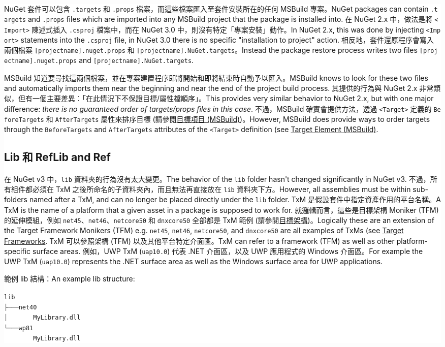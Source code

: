 <span data-ttu-id="7c0a8-153">NuGet 套件可以包含 `.targets` 和 `.props` 檔案，而這些檔案匯入至套件安裝所在的任何 MSBuild 專案。</span><span class="sxs-lookup"><span data-stu-id="7c0a8-153">NuGet packages can contain `.targets` and `.props` files which are imported into any MSBuild project that the package is installed into.</span></span> <span data-ttu-id="7c0a8-154">在 NuGet 2.x 中，做法是將 `<Import>` 陳述式插入 `.csproj` 檔案中，而在 NuGet 3.0 中，則沒有特定「專案安裝」動作。</span><span class="sxs-lookup"><span data-stu-id="7c0a8-154">In NuGet 2.x, this was done by injecting `<Import>` statements into the `.csproj` file, in NuGet 3.0 there is no specific "installation to project" action.</span></span> <span data-ttu-id="7c0a8-155">相反地，套件還原程序會寫入兩個檔案 `[projectname].nuget.props` 和 `[projectname].NuGet.targets`。</span><span class="sxs-lookup"><span data-stu-id="7c0a8-155">Instead the package restore process writes two files `[projectname].nuget.props` and `[projectname].NuGet.targets`.</span></span>

<span data-ttu-id="7c0a8-156">MSBuild 知道要尋找這兩個檔案，並在專案建置程序即將開始和即將結束時自動予以匯入。</span><span class="sxs-lookup"><span data-stu-id="7c0a8-156">MSBuild knows to look for these two files and automatically imports them near the beginning and near the end of the project build process.</span></span> <span data-ttu-id="7c0a8-157">其提供的行為與 NuGet 2.x 非常類似，但有一個主要差異：「在此情況下不保證目標/屬性檔順序」。</span><span class="sxs-lookup"><span data-stu-id="7c0a8-157">This provides very similar behavior to NuGet 2.x, but with one major difference: *there is no guaranteed order of targets/props files in this case*.</span></span> <span data-ttu-id="7c0a8-158">不過，MSBuild 確實會提供方法，透過 `<Target>` 定義的 `BeforeTargets` 和 `AfterTargets` 屬性來排序目標 (請參閱[目標項目 (MSBuild)](/visualstudio/msbuild/target-element-msbuild))。</span><span class="sxs-lookup"><span data-stu-id="7c0a8-158">However, MSBuild does provide ways to order targets through the `BeforeTargets` and `AfterTargets` attributes of the `<Target>` definition (see [Target Element (MSBuild)](/visualstudio/msbuild/target-element-msbuild).</span></span>

## <a name="lib-and-ref"></a><span data-ttu-id="7c0a8-159">Lib 和 Ref</span><span class="sxs-lookup"><span data-stu-id="7c0a8-159">Lib and Ref</span></span>

<span data-ttu-id="7c0a8-160">在 NuGet v3 中，`lib` 資料夾的行為沒有太大變更。</span><span class="sxs-lookup"><span data-stu-id="7c0a8-160">The behavior of the `lib` folder hasn't changed significantly in NuGet v3.</span></span> <span data-ttu-id="7c0a8-161">不過，所有組件都必須在 TxM 之後所命名的子資料夾內，而且無法再直接放在 `lib` 資料夾下方。</span><span class="sxs-lookup"><span data-stu-id="7c0a8-161">However, all assemblies must be within sub-folders named after a TxM, and can no longer be placed directly under the `lib` folder.</span></span> <span data-ttu-id="7c0a8-162">TxM 是假設套件中指定資產作用的平台名稱。</span><span class="sxs-lookup"><span data-stu-id="7c0a8-162">A TxM is the name of a platform that a given asset in a package is supposed to work for.</span></span> <span data-ttu-id="7c0a8-163">就邏輯而言，這些是目標架構 Moniker (TFM) 的延伸模組，例如 `net45`、`net46`、`netcore50` 和 `dnxcore50` 全部都是 TxM 範例 (請參閱[目標架構](../reference/target-frameworks.md))。</span><span class="sxs-lookup"><span data-stu-id="7c0a8-163">Logically these are an extension of the Target Framework Monikers (TFM) e.g. `net45`, `net46`, `netcore50`, and `dnxcore50` are all examples of TxMs (see [Target Frameworks](../reference/target-frameworks.md).</span></span> <span data-ttu-id="7c0a8-164">TxM 可以參照架構 (TFM) 以及其他平台特定介面區。</span><span class="sxs-lookup"><span data-stu-id="7c0a8-164">TxM can refer to a framework (TFM) as well as other platform-specific surface areas.</span></span> <span data-ttu-id="7c0a8-165">例如，UWP TxM (`uap10.0`) 代表 .NET 介面區，以及 UWP 應用程式的 Windows 介面區。</span><span class="sxs-lookup"><span data-stu-id="7c0a8-165">For example the UWP TxM (`uap10.0`) represents the .NET surface area as well as the Windows surface area for UWP applications.</span></span>

<span data-ttu-id="7c0a8-166">範例 lib 結構：</span><span class="sxs-lookup"><span data-stu-id="7c0a8-166">An example lib structure:</span></span>

    lib
    ├───net40
    │       MyLibrary.dll
    └───wp81
            MyLibrary.dll
